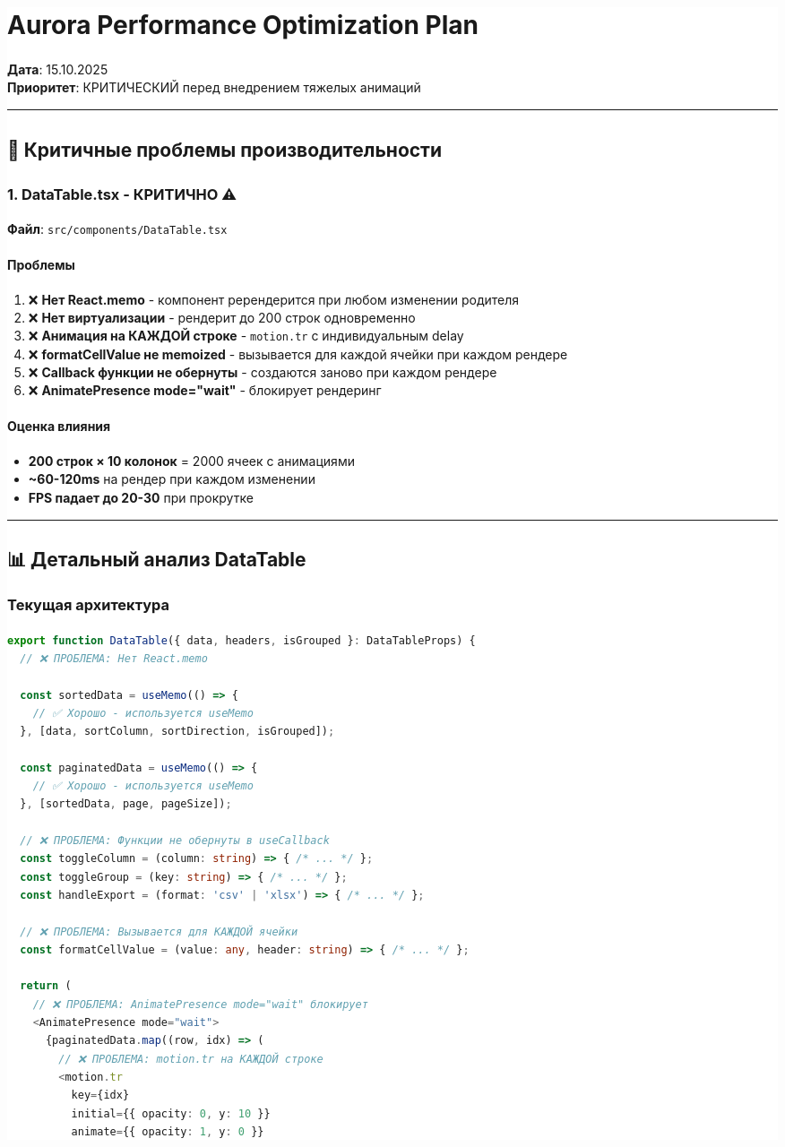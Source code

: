 # Aurora Performance Optimization Plan

**Дата**: 15.10.2025  
**Приоритет**: КРИТИЧЕСКИЙ перед внедрением тяжелых анимаций

---

## 🔴 Критичные проблемы производительности

### 1. DataTable.tsx - КРИТИЧНО ⚠️

**Файл**: `src/components/DataTable.tsx`

#### Проблемы

1. ❌ **Нет React.memo** - компонент ререндерится при любом изменении родителя
2. ❌ **Нет виртуализации** - рендерит до 200 строк одновременно
3. ❌ **Анимация на КАЖДОЙ строке** - `motion.tr` с индивидуальным delay
4. ❌ **formatCellValue не memoized** - вызывается для каждой ячейки при каждом рендере
5. ❌ **Callback функции не обернуты** - создаются заново при каждом рендере
6. ❌ **AnimatePresence mode="wait"** - блокирует рендеринг

#### Оценка влияния

- **200 строк × 10 колонок** = 2000 ячеек с анимациями
- **~60-120ms** на рендер при каждом изменении
- **FPS падает до 20-30** при прокрутке

---

## 📊 Детальный анализ DataTable

### Текущая архитектура

```typescript
export function DataTable({ data, headers, isGrouped }: DataTableProps) {
  // ❌ ПРОБЛЕМА: Нет React.memo
  
  const sortedData = useMemo(() => {
    // ✅ Хорошо - используется useMemo
  }, [data, sortColumn, sortDirection, isGrouped]);

  const paginatedData = useMemo(() => {
    // ✅ Хорошо - используется useMemo
  }, [sortedData, page, pageSize]);

  // ❌ ПРОБЛЕМА: Функции не обернуты в useCallback
  const toggleColumn = (column: string) => { /* ... */ };
  const toggleGroup = (key: string) => { /* ... */ };
  const handleExport = (format: 'csv' | 'xlsx') => { /* ... */ };
  
  // ❌ ПРОБЛЕМА: Вызывается для КАЖДОЙ ячейки
  const formatCellValue = (value: any, header: string) => { /* ... */ };

  return (
    // ❌ ПРОБЛЕМА: AnimatePresence mode="wait" блокирует
    <AnimatePresence mode="wait">
      {paginatedData.map((row, idx) => (
        // ❌ ПРОБЛЕМА: motion.tr на КАЖДОЙ строке
        <motion.tr
          key={idx}
          initial={{ opacity: 0, y: 10 }}
          animate={{ opacity: 1, y: 0 }}
```